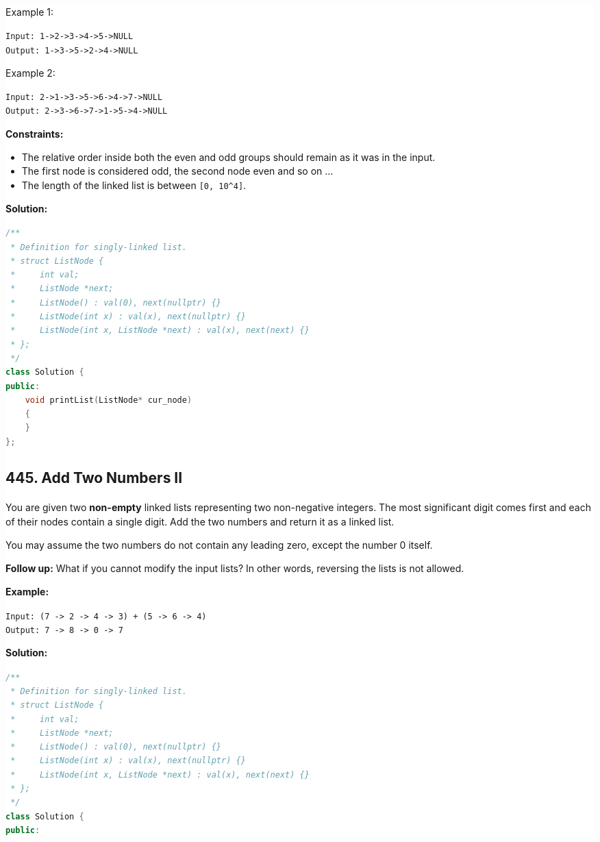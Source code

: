 Example 1:
```
Input: 1->2->3->4->5->NULL
Output: 1->3->5->2->4->NULL
```

Example 2:
```
Input: 2->1->3->5->6->4->7->NULL
Output: 2->3->6->7->1->5->4->NULL
```

**Constraints:**

- The relative order inside both the even and odd groups should remain as it was in the input.
- The first node is considered odd, the second node even and so on ...
- The length of the linked list is between ```[0, 10^4]```.

**Solution:**
```cpp
/**
 * Definition for singly-linked list.
 * struct ListNode {
 *     int val;
 *     ListNode *next;
 *     ListNode() : val(0), next(nullptr) {}
 *     ListNode(int x) : val(x), next(nullptr) {}
 *     ListNode(int x, ListNode *next) : val(x), next(next) {}
 * };
 */
class Solution {
public:
    void printList(ListNode* cur_node)
    {
    }
};
```

## 445. Add Two Numbers II

You are given two **non-empty** linked lists representing two non-negative integers. The most significant digit comes first and each of their nodes contain a single digit. Add the two numbers and return it as a linked list.

You may assume the two numbers do not contain any leading zero, except the number 0 itself.

**Follow up:**
What if you cannot modify the input lists? In other words, reversing the lists is not allowed.

**Example:**
```
Input: (7 -> 2 -> 4 -> 3) + (5 -> 6 -> 4)
Output: 7 -> 8 -> 0 -> 7
```

**Solution:**
```cpp
/**
 * Definition for singly-linked list.
 * struct ListNode {
 *     int val;
 *     ListNode *next;
 *     ListNode() : val(0), next(nullptr) {}
 *     ListNode(int x) : val(x), next(nullptr) {}
 *     ListNode(int x, ListNode *next) : val(x), next(next) {}
 * };
 */
class Solution {
public:
```
